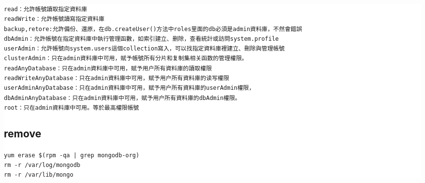 ```
read：允許帳號讀取指定資料庫
readWrite：允許帳號讀寫指定資料庫
backup,retore:允許備份、還原，在db.createUser()方法中roles里面的db必須是admin資料庫，不然會錯誤
dbAdmin：允許帳號在指定資料庫中執行管理函數，如索引建立、删除，查看統計或訪問system.profile
userAdmin：允許帳號向system.users這個collection寫入，可以找指定資料庫裡建立、刪除與管理帳號
clusterAdmin：只在admin資料庫中可用，赋予帳號所有分片和复制集相关函数的管理權限。
readAnyDatabase：只在admin資料庫中可用，赋予用户所有資料庫的讀取權限
readWriteAnyDatabase：只在admin資料庫中可用，赋予用户所有資料庫的读写權限
userAdminAnyDatabase：只在admin資料庫中可用，赋予用户所有資料庫的userAdmin權限，
dbAdminAnyDatabase：只在admin資料庫中可用，赋予用户所有資料庫的dbAdmin權限。
root：只在admin資料庫中可用。等於最高權限帳號
```

## remove
```
yum erase $(rpm -qa | grep mongodb-org)
rm -r /var/log/mongodb
rm -r /var/lib/mongo
```